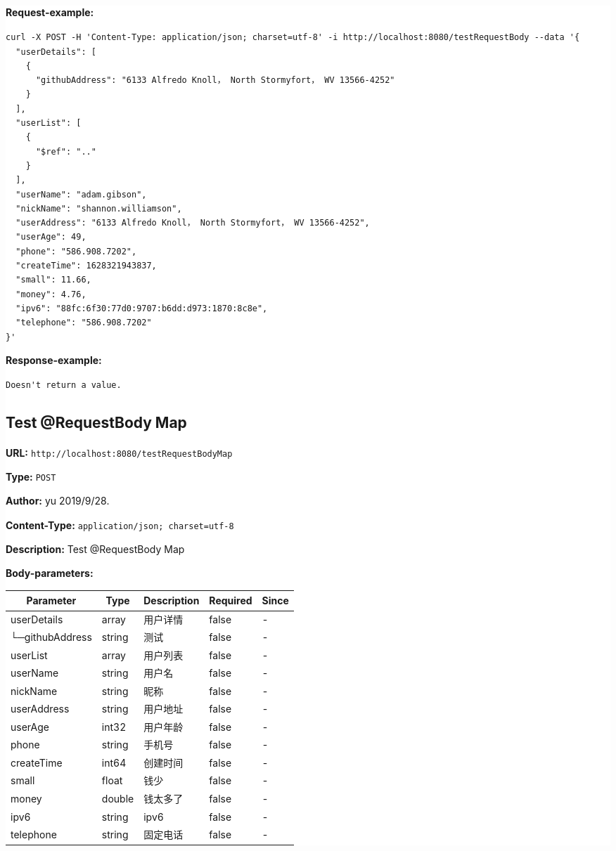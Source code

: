 **Request-example:**
```
curl -X POST -H 'Content-Type: application/json; charset=utf-8' -i http://localhost:8080/testRequestBody --data '{
  "userDetails": [
    {
      "githubAddress": "6133 Alfredo Knoll， North Stormyfort， WV 13566-4252"
    }
  ],
  "userList": [
    {
      "$ref": ".."
    }
  ],
  "userName": "adam.gibson",
  "nickName": "shannon.williamson",
  "userAddress": "6133 Alfredo Knoll， North Stormyfort， WV 13566-4252",
  "userAge": 49,
  "phone": "586.908.7202",
  "createTime": 1628321943837,
  "small": 11.66,
  "money": 4.76,
  "ipv6": "88fc:6f30:77d0:9707:b6dd:d973:1870:8c8e",
  "telephone": "586.908.7202"
}'
```

**Response-example:**
```
Doesn't return a value.
```

## Test @RequestBody Map
**URL:** `http://localhost:8080/testRequestBodyMap`

**Type:** `POST`

**Author:** yu 2019/9/28.

**Content-Type:** `application/json; charset=utf-8`

**Description:** Test @RequestBody Map




**Body-parameters:**

Parameter|Type|Description|Required|Since
---|---|---|---|---
userDetails|array|用户详情|false|-
└─githubAddress|string|测试|false|-
userList|array|用户列表|false|-
userName|string|用户名|false|-
nickName|string|昵称|false|-
userAddress|string|用户地址|false|-
userAge|int32|用户年龄|false|-
phone|string|手机号|false|-
createTime|int64|创建时间|false|-
small|float|钱少|false|-
money|double|钱太多了|false|-
ipv6|string|ipv6|false|-
telephone|string|固定电话|false|-
